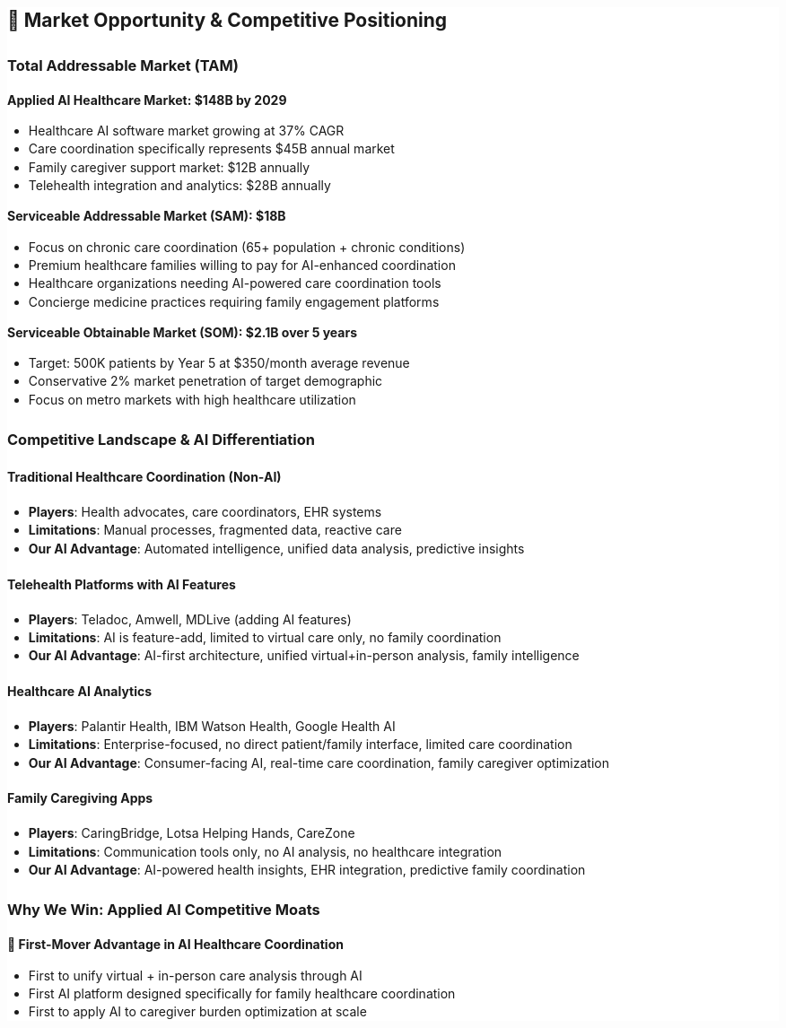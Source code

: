 
## 🏥 Market Opportunity & Competitive Positioning

### **Total Addressable Market (TAM)**

**Applied AI Healthcare Market: $148B by 2029**
- Healthcare AI software market growing at 37% CAGR
- Care coordination specifically represents $45B annual market
- Family caregiver support market: $12B annually
- Telehealth integration and analytics: $28B annually

**Serviceable Addressable Market (SAM): $18B**
- Focus on chronic care coordination (65+ population + chronic conditions)
- Premium healthcare families willing to pay for AI-enhanced coordination
- Healthcare organizations needing AI-powered care coordination tools
- Concierge medicine practices requiring family engagement platforms

**Serviceable Obtainable Market (SOM): $2.1B over 5 years**
- Target: 500K patients by Year 5 at $350/month average revenue
- Conservative 2% market penetration of target demographic
- Focus on metro markets with high healthcare utilization

### **Competitive Landscape & AI Differentiation**

#### **Traditional Healthcare Coordination (Non-AI)**
- **Players**: Health advocates, care coordinators, EHR systems
- **Limitations**: Manual processes, fragmented data, reactive care
- **Our AI Advantage**: Automated intelligence, unified data analysis, predictive insights

#### **Telehealth Platforms with AI Features**
- **Players**: Teladoc, Amwell, MDLive (adding AI features)
- **Limitations**: AI is feature-add, limited to virtual care only, no family coordination
- **Our AI Advantage**: AI-first architecture, unified virtual+in-person analysis, family intelligence

#### **Healthcare AI Analytics**
- **Players**: Palantir Health, IBM Watson Health, Google Health AI
- **Limitations**: Enterprise-focused, no direct patient/family interface, limited care coordination
- **Our AI Advantage**: Consumer-facing AI, real-time care coordination, family caregiver optimization

#### **Family Caregiving Apps**
- **Players**: CaringBridge, Lotsa Helping Hands, CareZone
- **Limitations**: Communication tools only, no AI analysis, no healthcare integration
- **Our AI Advantage**: AI-powered health insights, EHR integration, predictive family coordination

### **Why We Win: Applied AI Competitive Moats**

**🎯 First-Mover Advantage in AI Healthcare Coordination**
- First to unify virtual + in-person care analysis through AI
- First AI platform designed specifically for family healthcare coordination
- First to apply AI to caregiver burden optimization at scale
